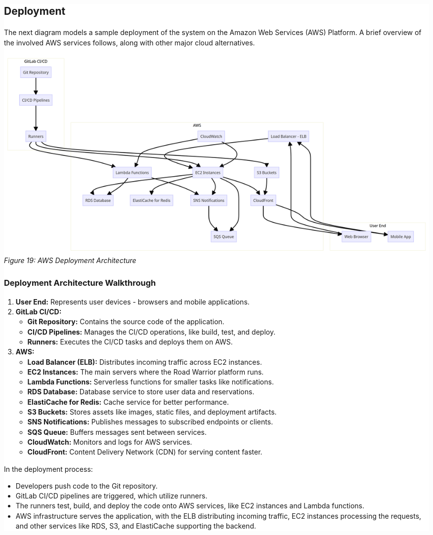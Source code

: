 
## Deployment

The next diagram models a sample deployment of the system on the Amazon Web Services (AWS) Platform. A brief overview of the involved AWS services follows, along with other major cloud alternatives.

![Deployment Diagram](./diagrams/deployment-diagram.png)
_Figure 19: AWS Deployment Architecture_

### Deployment Architecture Walkthrough

1. **User End:** Represents user devices - browsers and mobile applications.
2. **GitLab CI/CD:**
   - **Git Repository:** Contains the source code of the application.
   - **CI/CD Pipelines:** Manages the CI/CD operations, like build, test, and deploy.
   - **Runners:** Executes the CI/CD tasks and deploys them on AWS.
3. **AWS:**
   - **Load Balancer (ELB):** Distributes incoming traffic across EC2 instances.
   - **EC2 Instances:** The main servers where the Road Warrior platform runs.
   - **Lambda Functions:** Serverless functions for smaller tasks like notifications.
   - **RDS Database:** Database service to store user data and reservations.
   - **ElastiCache for Redis:** Cache service for better performance.
   - **S3 Buckets:** Stores assets like images, static files, and deployment artifacts.
   - **SNS Notifications:** Publishes messages to subscribed endpoints or clients.
   - **SQS Queue:** Buffers messages sent between services.
   - **CloudWatch:** Monitors and logs for AWS services.
   - **CloudFront:** Content Delivery Network (CDN) for serving content faster.

In the deployment process:

- Developers push code to the Git repository.
- GitLab CI/CD pipelines are triggered, which utilize runners.
- The runners test, build, and deploy the code onto AWS services, like EC2 instances and Lambda functions.
- AWS infrastructure serves the application, with the ELB distributing incoming traffic, EC2 instances processing the requests, and other services like RDS, S3, and ElastiCache supporting the backend.
